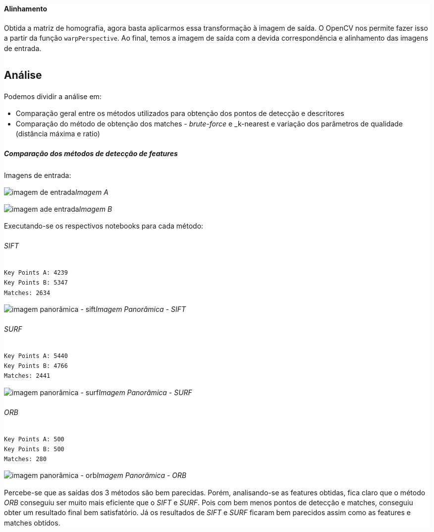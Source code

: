 #### Alinhamento

Obtida a matriz de homografia, agora basta aplicarmos essa transformação à imagem de saída. O OpenCV nos permite fazer isso a partir da função `warpPerspective`. Ao final, temos a imagem de saída com a devida correspondência e alinhamento das imagens de entrada.

## Análise

Podemos dividir a análise em:

- Comparação geral entre os métodos utilizados para obtenção dos pontos de detecção e descritores
- Comparação do método de obtenção dos matches - _brute-force_ e \_k-nearest e variação dos parâmetros de qualidade (distância máxima e ratio)

##### Comparação dos métodos de detecção de features

Imagens de entrada:

![imagem de entrada](./images/foto1A.jpg "Imagem de entrada")_Imagem A_

![imagem ade entrada](./images/foto1B.jpg "Imagem de entrada")_Imagem B_

Executando-se os respectivos notebooks para cada método:

###### SIFT

```
Key Points A: 4239
Key Points B: 5347
Matches: 2634
```

![imagem panorâmica - sift](./outputs/1_sift.jpg "Imagem Panorâmica - SIFT")_Imagem Panorâmica - SIFT_

###### SURF

```
Key Points A: 5440
Key Points B: 4766
Matches: 2441
```

![imagem panorâmica - surf](./outputs/1_surf.jpg "Imagem Panorâmica - SURF")_Imagem Panorâmica - SURF_

###### ORB

```
Key Points A: 500
Key Points B: 500
Matches: 280
```

![imagem panorâmica - orb](./outputs/1_orb.jpg "Imagem Panorâmica - ORB")_Imagem Panorâmica - ORB_

Percebe-se que as saídas dos 3 métodos são bem parecidas. Porém, analisando-se as features obtidas, fica claro que o método _ORB_ conseguiu ser muito mais eficiente que o _SIFT_ e _SURF_. Pois com bem menos pontos de detecção e matches, conseguiu obter um resultado final bem satisfatório. Já os resultados de _SIFT_ e _SURF_ ficaram bem parecidos assim como as features e matches obtidos.
